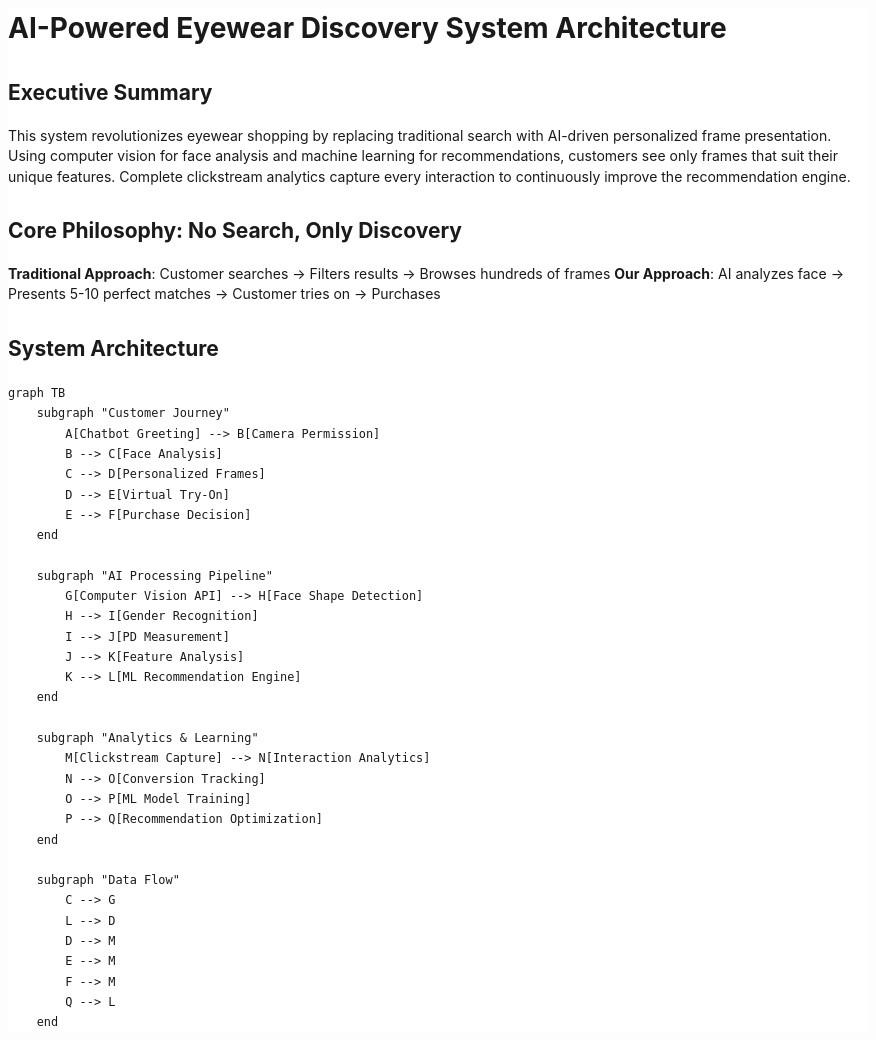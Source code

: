 # AI-Powered Eyewear Discovery System Architecture

## Executive Summary

This system revolutionizes eyewear shopping by replacing traditional search with AI-driven personalized frame presentation. Using computer vision for face analysis and machine learning for recommendations, customers see only frames that suit their unique features. Complete clickstream analytics capture every interaction to continuously improve the recommendation engine.

## Core Philosophy: No Search, Only Discovery

**Traditional Approach**: Customer searches → Filters results → Browses hundreds of frames
**Our Approach**: AI analyzes face → Presents 5-10 perfect matches → Customer tries on → Purchases

## System Architecture

```mermaid
graph TB
    subgraph "Customer Journey"
        A[Chatbot Greeting] --> B[Camera Permission]
        B --> C[Face Analysis]
        C --> D[Personalized Frames]
        D --> E[Virtual Try-On]
        E --> F[Purchase Decision]
    end
    
    subgraph "AI Processing Pipeline"
        G[Computer Vision API] --> H[Face Shape Detection]
        H --> I[Gender Recognition]
        I --> J[PD Measurement]
        J --> K[Feature Analysis]
        K --> L[ML Recommendation Engine]
    end
    
    subgraph "Analytics & Learning"
        M[Clickstream Capture] --> N[Interaction Analytics]
        N --> O[Conversion Tracking]
        O --> P[ML Model Training]
        P --> Q[Recommendation Optimization]
    end
    
    subgraph "Data Flow"
        C --> G
        L --> D
        D --> M
        E --> M
        F --> M
        Q --> L
    end
```
